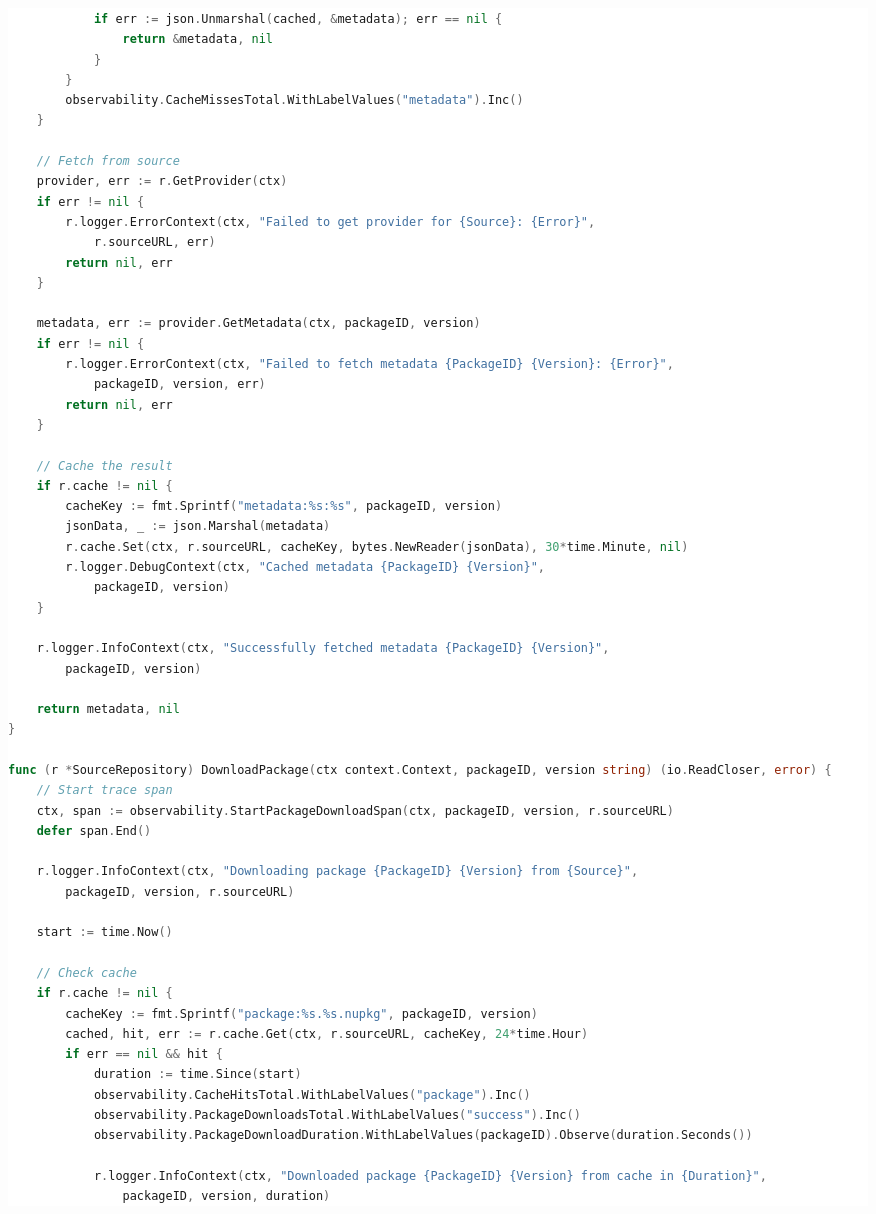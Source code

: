 ```go
			if err := json.Unmarshal(cached, &metadata); err == nil {
				return &metadata, nil
			}
		}
		observability.CacheMissesTotal.WithLabelValues("metadata").Inc()
	}

	// Fetch from source
	provider, err := r.GetProvider(ctx)
	if err != nil {
		r.logger.ErrorContext(ctx, "Failed to get provider for {Source}: {Error}",
			r.sourceURL, err)
		return nil, err
	}

	metadata, err := provider.GetMetadata(ctx, packageID, version)
	if err != nil {
		r.logger.ErrorContext(ctx, "Failed to fetch metadata {PackageID} {Version}: {Error}",
			packageID, version, err)
		return nil, err
	}

	// Cache the result
	if r.cache != nil {
		cacheKey := fmt.Sprintf("metadata:%s:%s", packageID, version)
		jsonData, _ := json.Marshal(metadata)
		r.cache.Set(ctx, r.sourceURL, cacheKey, bytes.NewReader(jsonData), 30*time.Minute, nil)
		r.logger.DebugContext(ctx, "Cached metadata {PackageID} {Version}",
			packageID, version)
	}

	r.logger.InfoContext(ctx, "Successfully fetched metadata {PackageID} {Version}",
		packageID, version)

	return metadata, nil
}

func (r *SourceRepository) DownloadPackage(ctx context.Context, packageID, version string) (io.ReadCloser, error) {
	// Start trace span
	ctx, span := observability.StartPackageDownloadSpan(ctx, packageID, version, r.sourceURL)
	defer span.End()

	r.logger.InfoContext(ctx, "Downloading package {PackageID} {Version} from {Source}",
		packageID, version, r.sourceURL)

	start := time.Now()

	// Check cache
	if r.cache != nil {
		cacheKey := fmt.Sprintf("package:%s.%s.nupkg", packageID, version)
		cached, hit, err := r.cache.Get(ctx, r.sourceURL, cacheKey, 24*time.Hour)
		if err == nil && hit {
			duration := time.Since(start)
			observability.CacheHitsTotal.WithLabelValues("package").Inc()
			observability.PackageDownloadsTotal.WithLabelValues("success").Inc()
			observability.PackageDownloadDuration.WithLabelValues(packageID).Observe(duration.Seconds())

			r.logger.InfoContext(ctx, "Downloaded package {PackageID} {Version} from cache in {Duration}",
				packageID, version, duration)

```